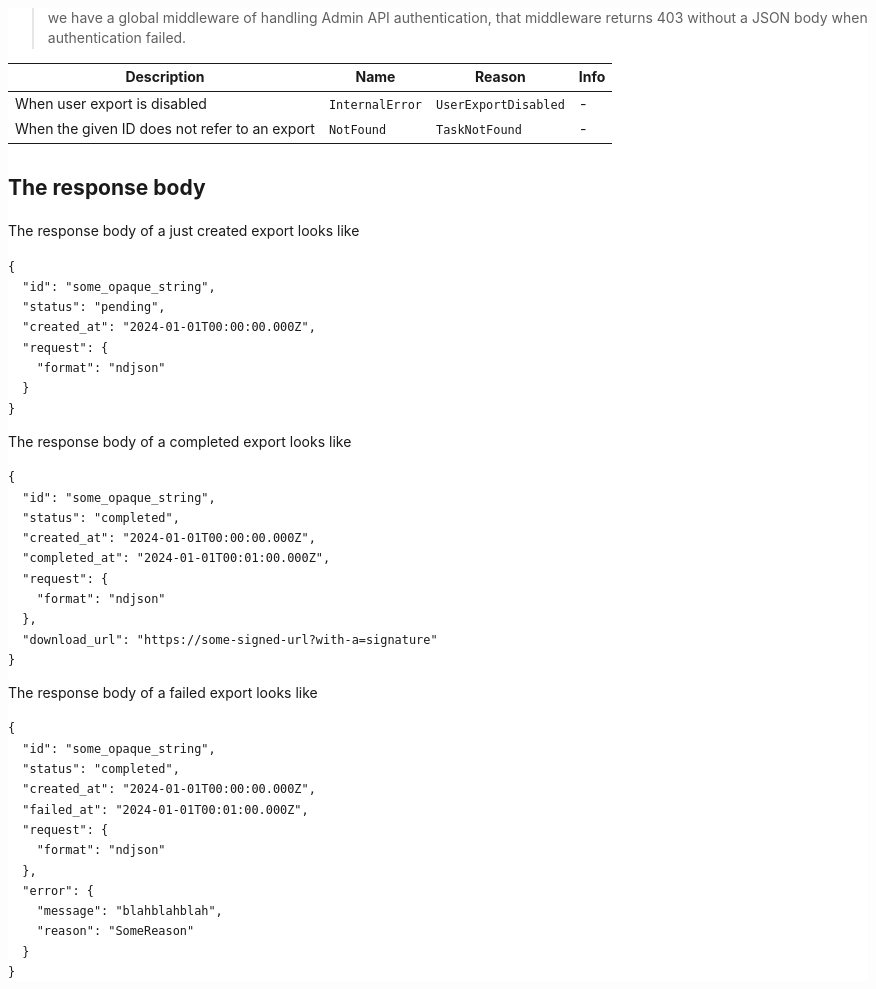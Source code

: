 > we have a global middleware of handling Admin API authentication,
> that middleware returns 403 without a JSON body when authentication failed.

|Description|Name|Reason|Info|
|---|---|---|---|
|When user export is disabled|`InternalError`|`UserExportDisabled`|-|
|When the given ID does not refer to an export|`NotFound`|`TaskNotFound`|-|

## The response body

The response body of a just created export looks like

```
{
  "id": "some_opaque_string",
  "status": "pending",
  "created_at": "2024-01-01T00:00:00.000Z",
  "request": {
    "format": "ndjson"
  }
}
```

The response body of a completed export looks like

```
{
  "id": "some_opaque_string",
  "status": "completed",
  "created_at": "2024-01-01T00:00:00.000Z",
  "completed_at": "2024-01-01T00:01:00.000Z",
  "request": {
    "format": "ndjson"
  },
  "download_url": "https://some-signed-url?with-a=signature"
}
```

The response body of a failed export looks like

```
{
  "id": "some_opaque_string",
  "status": "completed",
  "created_at": "2024-01-01T00:00:00.000Z",
  "failed_at": "2024-01-01T00:01:00.000Z",
  "request": {
    "format": "ndjson"
  },
  "error": {
    "message": "blahblahblah",
    "reason": "SomeReason"
  }
}
```
